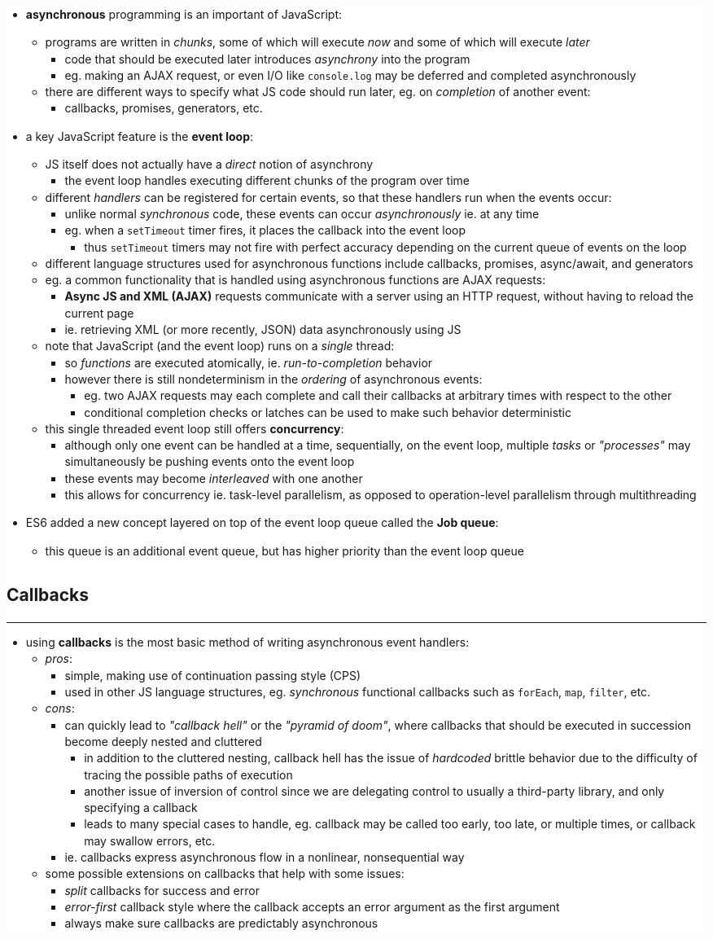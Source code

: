 - **asynchronous** programming is an important of JavaScript:
  - programs are written in *chunks*, some of which will execute *now* and some of which will execute *later*
    - code that should be executed later introduces *asynchrony* into the program
    - eg. making an AJAX request, or even I/O like `console.log` may be deferred and completed asynchronously
  - there are different ways to specify what JS code should run later, eg. on *completion* of another event:
    - callbacks, promises, generators, etc.

- a key JavaScript feature is the **event loop**:
  - JS itself does not actually have a *direct* notion of asynchrony
    - the event loop handles executing different chunks of the program over time
  - different *handlers* can be registered for certain events, so that these handlers run when the events occur:
    - unlike normal *synchronous* code, these events can occur *asynchronously* ie. at any time
    - eg. when a `setTimeout` timer fires, it places the callback into the event loop
      - thus `setTimeout` timers may not fire with perfect accuracy depending on the current queue of events on the loop
  - different language structures used for asynchronous functions include callbacks, promises, async/await, and generators
  - eg. a common functionality that is handled using asynchronous functions are AJAX requests:
    - **Async JS and XML (AJAX)** requests communicate with a server using an HTTP request, without having to reload the current page
    - ie. retrieving XML (or more recently, JSON) data asynchronously using JS
  - note that JavaScript (and the event loop) runs on a *single* thread:
    - so *functions* are executed atomically, ie. *run-to-completion* behavior
    - however there is still nondeterminism in the *ordering* of asynchronous events:
      - eg. two AJAX requests may each complete and call their callbacks at arbitrary times with respect to the other
      - conditional completion checks or latches can be used to make such behavior deterministic
  - this single threaded event loop still offers **concurrency**:
    - although only one event can be handled at a time, sequentially, on the event loop, multiple *tasks* or *"processes"* may simultaneously be pushing events onto the event loop
    - these events may become *interleaved* with one another
    - this allows for concurrency ie. task-level parallelism, as opposed to operation-level parallelism through multithreading

- ES6 added a new concept layered on top of the event loop queue called the **Job queue**:
  - this queue is an additional event queue, but has higher priority than the event loop queue

## Callbacks
***

- using **callbacks** is the most basic method of writing asynchronous event handlers:
  - *pros*:
    - simple, making use of continuation passing style (CPS)
    - used in other JS language structures, eg. *synchronous* functional callbacks such as `forEach`, `map`, `filter`, etc.
  - *cons*:
    - can quickly lead to *"callback hell"* or the *"pyramid of doom"*, where callbacks that should be executed in succession become deeply nested and cluttered
      - in addition to the cluttered nesting, callback hell has the issue of *hardcoded* brittle behavior due to the difficulty of tracing the possible paths of execution
      - another issue of inversion of control since we are delegating control to usually a third-party library, and only specifying a callback
      - leads to many special cases to handle, eg. callback may be called too early, too late, or multiple times, or callback may swallow errors, etc.
    - ie. callbacks express asynchronous flow in a nonlinear, nonsequential way
  - some possible extensions on callbacks that help with some issues:
    - *split* callbacks for success and error
    - *error-first* callback style where the callback accepts an error argument as the first argument
    - always make sure callbacks are predictably asynchronous
